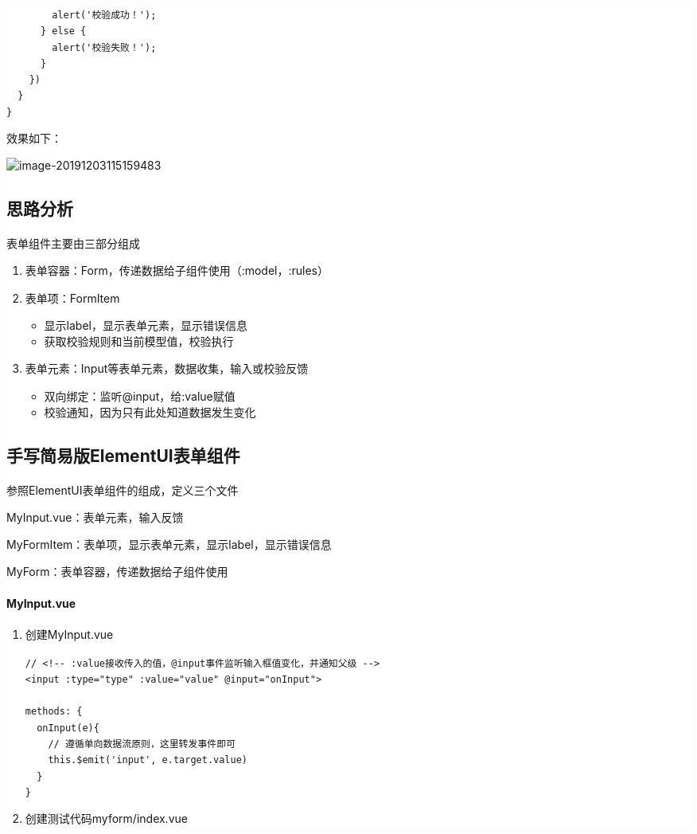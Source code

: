 ```
        alert('校验成功！');
      } else {
        alert('校验失败！');
      }
    })
  }
}
```

效果如下：

![image-20191203115159483](C:\Users\zhaozb\AppData\Roaming\Typora\typora-user-images\image-20191203115159483.png)

## 思路分析

表单组件主要由三部分组成

1. 表单容器：Form，传递数据给子组件使用（:model，:rules）

2. 表单项：FormItem
   - 显示label，显示表单元素，显示错误信息
   - 获取校验规则和当前模型值，校验执行

3. 表单元素：Input等表单元素，数据收集，输入或校验反馈
   - 双向绑定：监听@input，给:value赋值
   - 校验通知，因为只有此处知道数据发生变化

## 手写简易版ElementUI表单组件

参照ElementUI表单组件的组成，定义三个文件

MyInput.vue：表单元素，输入反馈

MyFormItem：表单项，显示表单元素，显示label，显示错误信息

MyForm：表单容器，传递数据给子组件使用

#### MyInput.vue

1. 创建MyInput.vue

   ```
   // <!-- :value接收传入的值，@input事件监听输入框值变化，并通知父级 -->
   <input :type="type" :value="value" @input="onInput">
   
   methods: {
     onInput(e){
       // 遵循单向数据流原则，这里转发事件即可
       this.$emit('input', e.target.value)
     }
   }
   ```

2. 创建测试代码myform/index.vue
